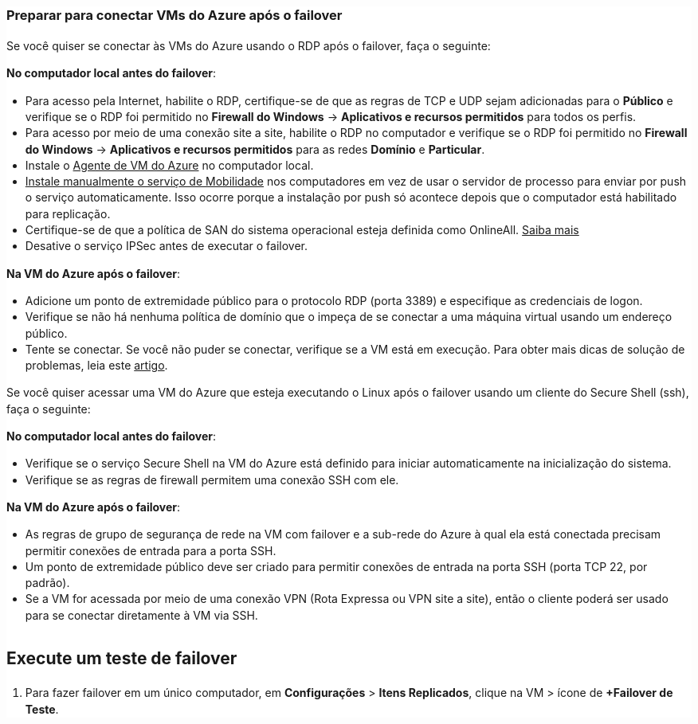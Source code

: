 ### Preparar para conectar VMs do Azure após o failover

Se você quiser se conectar às VMs do Azure usando o RDP após o failover, faça o seguinte:

**No computador local antes do failover**:

- Para acesso pela Internet, habilite o RDP, certifique-se de que as regras de TCP e UDP sejam adicionadas para o **Público** e verifique se o RDP foi permitido no **Firewall do Windows** -> **Aplicativos e recursos permitidos** para todos os perfis.
- Para acesso por meio de uma conexão site a site, habilite o RDP no computador e verifique se o RDP foi permitido no **Firewall do Windows** -> **Aplicativos e recursos permitidos** para as redes **Domínio** e **Particular**.
- Instale o [Agente de VM do Azure](http://go.microsoft.com/fwlink/?LinkID=394789&clcid=0x409) no computador local.
- [Instale manualmente o serviço de Mobilidade](#install-the-mobility-service-manually) nos computadores em vez de usar o servidor de processo para enviar por push o serviço automaticamente. Isso ocorre porque a instalação por push só acontece depois que o computador está habilitado para replicação.
- Certifique-se de que a política de SAN do sistema operacional esteja definida como OnlineAll. [Saiba mais](https://support.microsoft.com/kb/3031135)
- Desative o serviço IPSec antes de executar o failover.

**Na VM do Azure após o failover**:

- Adicione um ponto de extremidade público para o protocolo RDP (porta 3389) e especifique as credenciais de logon.
- Verifique se não há nenhuma política de domínio que o impeça de se conectar a uma máquina virtual usando um endereço público.
- Tente se conectar. Se você não puder se conectar, verifique se a VM está em execução. Para obter mais dicas de solução de problemas, leia este [artigo](http://social.technet.microsoft.com/wiki/contents/articles/31666.troubleshooting-remote-desktop-connection-after-failover-using-asr.aspx).


Se você quiser acessar uma VM do Azure que esteja executando o Linux após o failover usando um cliente do Secure Shell (ssh), faça o seguinte:

**No computador local antes do failover**:

- Verifique se o serviço Secure Shell na VM do Azure está definido para iniciar automaticamente na inicialização do sistema.
- Verifique se as regras de firewall permitem uma conexão SSH com ele.

**Na VM do Azure após o failover**:

- As regras de grupo de segurança de rede na VM com failover e a sub-rede do Azure à qual ela está conectada precisam permitir conexões de entrada para a porta SSH.
- Um ponto de extremidade público deve ser criado para permitir conexões de entrada na porta SSH (porta TCP 22, por padrão).
- Se a VM for acessada por meio de uma conexão VPN (Rota Expressa ou VPN site a site), então o cliente poderá ser usado para se conectar diretamente à VM via SSH.



## Execute um teste de failover

1. Para fazer failover em um único computador, em **Configurações** > **Itens Replicados**, clique na VM > ícone de **+Failover de Teste**.
